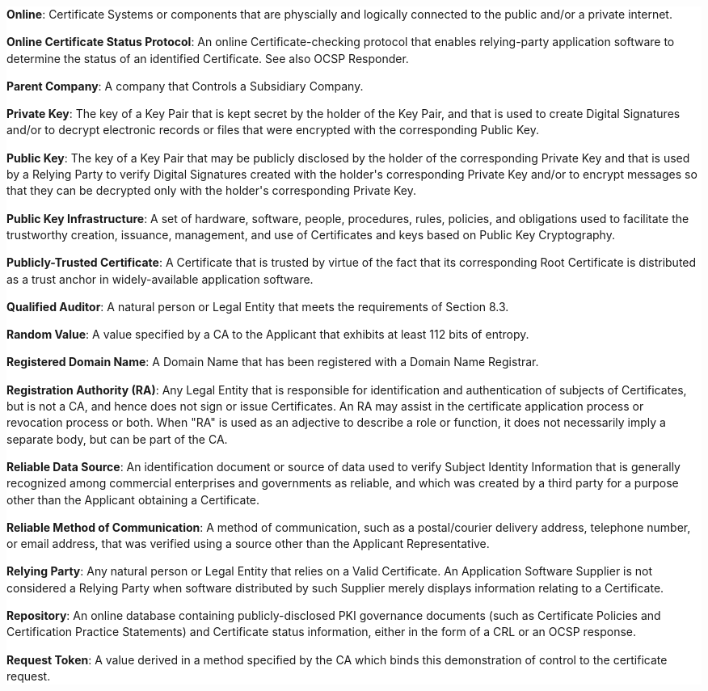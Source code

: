 **Online**: Certificate Systems or components that are physcially and logically connected to the public and/or a private internet.

**Online Certificate Status Protocol**: An online Certificate-checking protocol that enables relying-party application software to determine the status of an identified Certificate. See also OCSP Responder.

**Parent Company**: A company that Controls a Subsidiary Company.

**Private Key**: The key of a Key Pair that is kept secret by the holder of the Key Pair, and that is used to create Digital Signatures and/or to decrypt electronic records or files that were encrypted with the corresponding Public Key.

**Public Key**: The key of a Key Pair that may be publicly disclosed by the holder of the corresponding Private Key and that is used by a Relying Party to verify Digital Signatures created with the holder's corresponding Private Key and/or to encrypt messages so that they can be decrypted only with the holder's corresponding Private Key.

**Public Key Infrastructure**: A set of hardware, software, people, procedures, rules, policies, and obligations used to facilitate the trustworthy creation, issuance, management, and use of Certificates and keys based on Public Key Cryptography.

**Publicly-Trusted Certificate**: A Certificate that is trusted by virtue of the fact that its corresponding Root Certificate is distributed as a trust anchor in widely-available application software.

**Qualified Auditor**: A natural person or Legal Entity that meets the requirements of Section 8.3.

**Random Value**: A value specified by a CA to the Applicant that exhibits at least 112 bits of entropy.

**Registered Domain Name**: A Domain Name that has been registered with a Domain Name Registrar.

**Registration Authority (RA)**: Any Legal Entity that is responsible for identification and authentication of subjects of Certificates, but is not a CA, and hence does not sign or issue Certificates. An RA may assist in the certificate application process or revocation process or both. When "RA" is used as an adjective to describe a role or function, it does not necessarily imply a separate body, but can be part of the CA.

**Reliable Data Source**: An identification document or source of data used to verify Subject Identity Information that is generally recognized among commercial enterprises and governments as reliable, and which was created by a third party for a purpose other than the Applicant obtaining a Certificate.

**Reliable Method of Communication**: A method of communication, such as a postal/courier delivery address, telephone number, or email address, that was verified using a source other than the Applicant Representative.

**Relying Party**: Any natural person or Legal Entity that relies on a Valid Certificate. An Application Software Supplier is not considered a Relying Party when software distributed by such Supplier merely displays information relating to a Certificate.

**Repository**: An online database containing publicly-disclosed PKI governance documents (such as Certificate Policies and Certification Practice Statements) and Certificate status information, either in the form of a CRL or an OCSP response.

**Request Token**: A value derived in a method specified by the CA which binds this demonstration of control to the certificate request.
